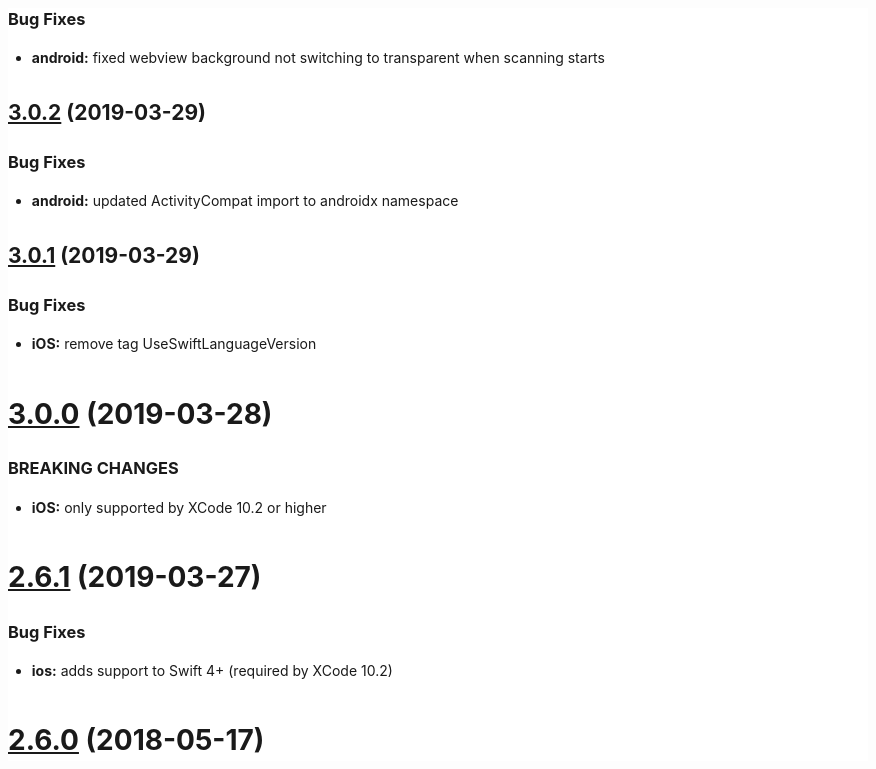<a name="3.0.3"></a>


### Bug Fixes

* **android:** fixed webview background not switching to transparent when scanning starts



<a name="3.0.2"></a>
## [3.0.2](https://github.com/bitpay/cordova-plugin-qrscanner/compare/3.0.1...3.0.2) (2019-03-29)


### Bug Fixes

* **android:** updated ActivityCompat import to androidx namespace



<a name="3.0.1"></a>
## [3.0.1](https://github.com/bitpay/cordova-plugin-qrscanner/compare/3.0.0...3.0.1) (2019-03-29)


### Bug Fixes

* **iOS:** remove tag UseSwiftLanguageVersion



<a name="3.0.0"></a>
# [3.0.0](https://github.com/bitpay/cordova-plugin-qrscanner/compare/2.6.1...3.0.0) (2019-03-28)


### BREAKING CHANGES

* **iOS:** only supported by XCode 10.2 or higher



<a name="2.6.1"></a>
# [2.6.1](https://github.com/bitpay/cordova-plugin-qrscanner/compare/2.6.0...2.6.1) (2019-03-27)


### Bug Fixes

* **ios:** adds support to Swift 4+ (required by XCode 10.2)

<a name="2.6.0"></a>
# [2.6.0](https://github.com/bitpay/cordova-plugin-qrscanner/compare/2.5.0...2.6.0) (2018-05-17)
